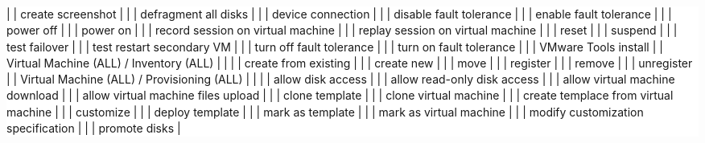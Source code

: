 |           | create screenshot |
|           | defragment all disks |
|           | device connection |
|           | disable fault tolerance |
|           | enable fault tolerance |
|           | power off |
|           | power on |
|           | record session on virtual machine |
|           | replay session on virtual machine |
|           | reset |
|           | suspend |
|           | test failover |
|           | test restart secondary VM |
|           | turn off fault tolerance |
|           | turn on fault tolerance |
|           | VMware Tools install |
| Virtual Machine (ALL) / Inventory (ALL) | |
|           | create from existing |
|           | create new |
|           | move |
|           | register |
|           | remove |
|           | unregister |
| Virtual Machine (ALL) / Provisioning (ALL) | |
|           | allow disk access |
|           | allow read-only disk access |
|           | allow virtual machine download |
|           | allow virtual machine files upload |
|           | clone template |
|           | clone virtual machine |
|           | create templace from virtual machine |
|           | customize |
|           | deploy template |
|           | mark as template |
|           | mark as virtual machine |
|           | modify customization specification |
|           | promote disks |